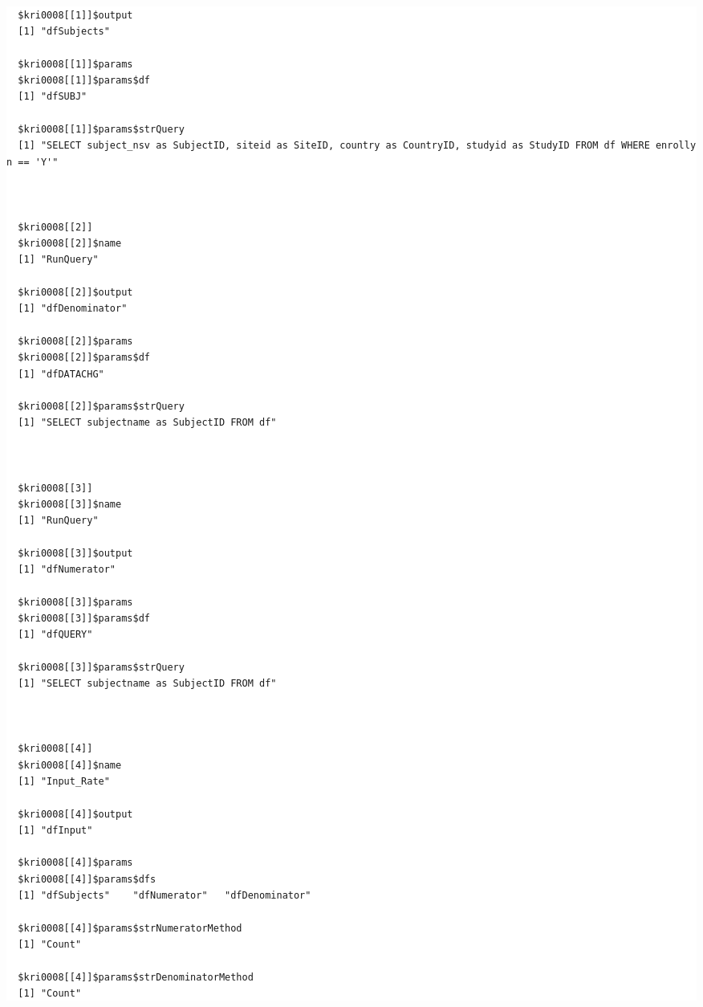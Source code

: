       $kri0008[[1]]$output
      [1] "dfSubjects"
      
      $kri0008[[1]]$params
      $kri0008[[1]]$params$df
      [1] "dfSUBJ"
      
      $kri0008[[1]]$params$strQuery
      [1] "SELECT subject_nsv as SubjectID, siteid as SiteID, country as CountryID, studyid as StudyID FROM df WHERE enrollyn == 'Y'"
      
      
      
      $kri0008[[2]]
      $kri0008[[2]]$name
      [1] "RunQuery"
      
      $kri0008[[2]]$output
      [1] "dfDenominator"
      
      $kri0008[[2]]$params
      $kri0008[[2]]$params$df
      [1] "dfDATACHG"
      
      $kri0008[[2]]$params$strQuery
      [1] "SELECT subjectname as SubjectID FROM df"
      
      
      
      $kri0008[[3]]
      $kri0008[[3]]$name
      [1] "RunQuery"
      
      $kri0008[[3]]$output
      [1] "dfNumerator"
      
      $kri0008[[3]]$params
      $kri0008[[3]]$params$df
      [1] "dfQUERY"
      
      $kri0008[[3]]$params$strQuery
      [1] "SELECT subjectname as SubjectID FROM df"
      
      
      
      $kri0008[[4]]
      $kri0008[[4]]$name
      [1] "Input_Rate"
      
      $kri0008[[4]]$output
      [1] "dfInput"
      
      $kri0008[[4]]$params
      $kri0008[[4]]$params$dfs
      [1] "dfSubjects"    "dfNumerator"   "dfDenominator"
      
      $kri0008[[4]]$params$strNumeratorMethod
      [1] "Count"
      
      $kri0008[[4]]$params$strDenominatorMethod
      [1] "Count"
      